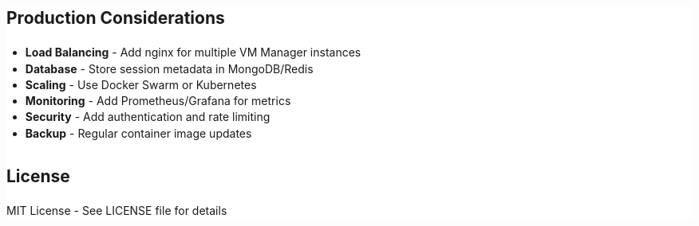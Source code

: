 
## Production Considerations

- **Load Balancing** - Add nginx for multiple VM Manager instances
- **Database** - Store session metadata in MongoDB/Redis
- **Scaling** - Use Docker Swarm or Kubernetes
- **Monitoring** - Add Prometheus/Grafana for metrics
- **Security** - Add authentication and rate limiting
- **Backup** - Regular container image updates

## License

MIT License - See LICENSE file for details
